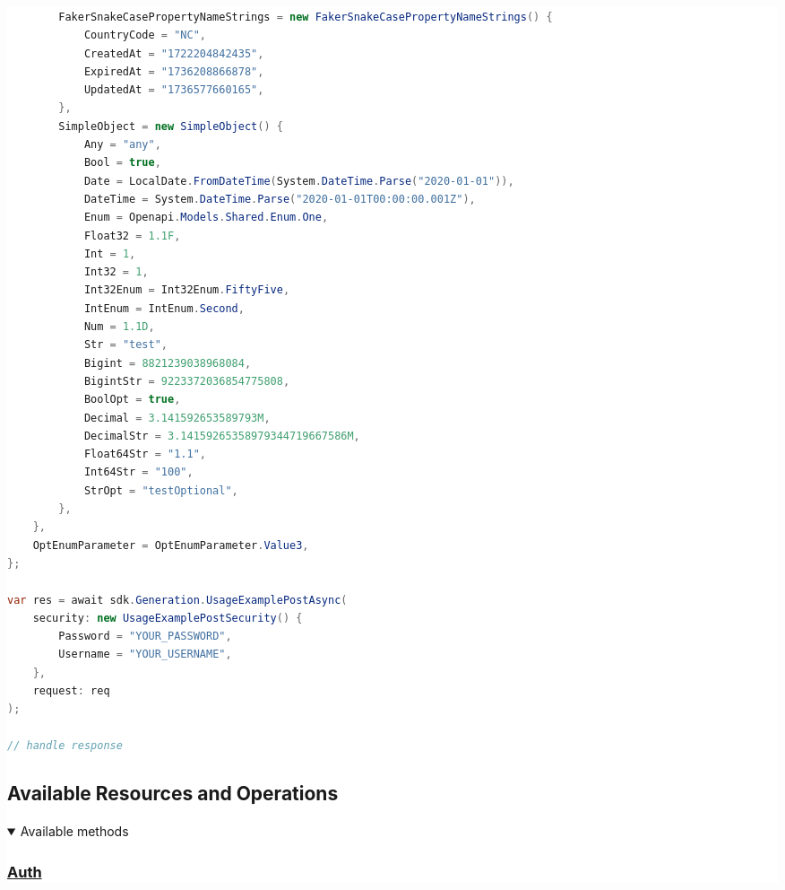 ```csharp
        FakerSnakeCasePropertyNameStrings = new FakerSnakeCasePropertyNameStrings() {
            CountryCode = "NC",
            CreatedAt = "1722204842435",
            ExpiredAt = "1736208866878",
            UpdatedAt = "1736577660165",
        },
        SimpleObject = new SimpleObject() {
            Any = "any",
            Bool = true,
            Date = LocalDate.FromDateTime(System.DateTime.Parse("2020-01-01")),
            DateTime = System.DateTime.Parse("2020-01-01T00:00:00.001Z"),
            Enum = Openapi.Models.Shared.Enum.One,
            Float32 = 1.1F,
            Int = 1,
            Int32 = 1,
            Int32Enum = Int32Enum.FiftyFive,
            IntEnum = IntEnum.Second,
            Num = 1.1D,
            Str = "test",
            Bigint = 8821239038968084,
            BigintStr = 9223372036854775808,
            BoolOpt = true,
            Decimal = 3.141592653589793M,
            DecimalStr = 3.14159265358979344719667586M,
            Float64Str = "1.1",
            Int64Str = "100",
            StrOpt = "testOptional",
        },
    },
    OptEnumParameter = OptEnumParameter.Value3,
};

var res = await sdk.Generation.UsageExamplePostAsync(
    security: new UsageExamplePostSecurity() {
        Password = "YOUR_PASSWORD",
        Username = "YOUR_USERNAME",
    },
    request: req
);

// handle response
```



## Available Resources and Operations

<details open>
<summary>Available methods</summary>

### [Auth](docs/sdks/auth/README.md)
